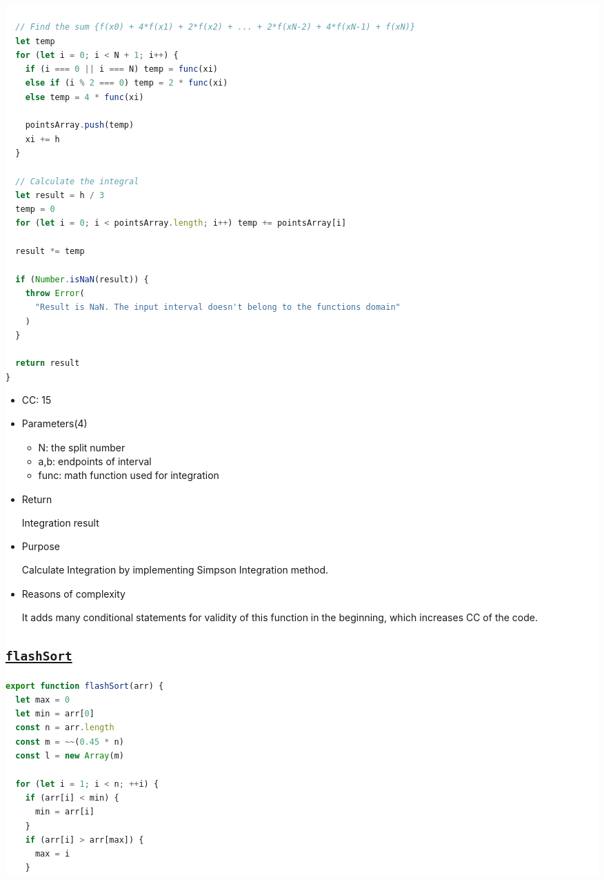 ```js

  // Find the sum {f(x0) + 4*f(x1) + 2*f(x2) + ... + 2*f(xN-2) + 4*f(xN-1) + f(xN)}
  let temp
  for (let i = 0; i < N + 1; i++) {
    if (i === 0 || i === N) temp = func(xi)
    else if (i % 2 === 0) temp = 2 * func(xi)
    else temp = 4 * func(xi)

    pointsArray.push(temp)
    xi += h
  }

  // Calculate the integral
  let result = h / 3
  temp = 0
  for (let i = 0; i < pointsArray.length; i++) temp += pointsArray[i]

  result *= temp

  if (Number.isNaN(result)) {
    throw Error(
      "Result is NaN. The input interval doesn't belong to the functions domain"
    )
  }

  return result
}
```

- CC: 15

- Parameters(4)

  - N: the split number
  - a,b: endpoints of interval
  - func: math function used for integration

- Return

  Integration result

- Purpose

  Calculate Integration by implementing Simpson Integration method.

- Reasons of complexity

  It adds many conditional statements for validity of this function in the beginning, which increases CC of the code.

## [`flashSort`](../Sorts/FlashSort.js)

```js
export function flashSort(arr) {
  let max = 0
  let min = arr[0]
  const n = arr.length
  const m = ~~(0.45 * n)
  const l = new Array(m)

  for (let i = 1; i < n; ++i) {
    if (arr[i] < min) {
      min = arr[i]
    }
    if (arr[i] > arr[max]) {
      max = i
    }
```